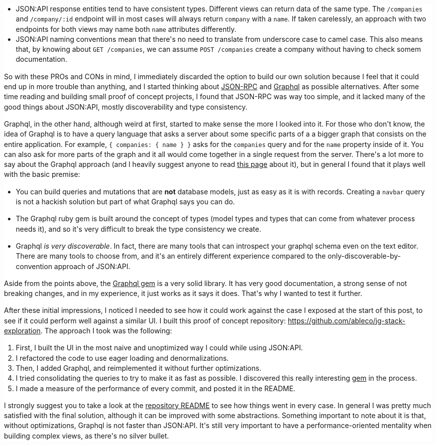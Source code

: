 - JSON:API response entities tend to have consistent types. Different views can return data of the same type. The `/companies` and `/company/:id` endpoint will in most cases will always return `company` with a  `name`. If taken carelessly, an approach with two endpoints for both views may name both `name` attributes differently.
- JSON:API naming conventions mean that there's no need to translate from underscore case to camel case. This also means that, by knowing about `GET /companies`, we can assume `POST /companies` create a company without having to check somem documentation.

So with these PROs and CONs in mind, I immediately discarded the option to build our own solution because I feel that it could end up in more trouble than anything, and  I started thinking about [JSON-RPC](https://www.jsonrpc.org/specification) and [Graphql](https://graphql.org) as possible alternatives. After some time reading and building small proof of concept projects, I found that JSON-RPC was way too simple, and it lacked many of the good things about JSON:API, mostly discoverability and type consistency.

Graphql, in the other hand, although weird at first, started to make sense the more I looked into it. For those who don't know, the idea of Graphql is to have a query language that asks a server about some specific parts of a a bigger graph that consists on the entire application. For example, `{ companies: { name } }` asks for the `companies` query and for the `name` property inside of it. You can also ask for more parts of the graph and it all would come together in a single request from the server. There's a lot more to say about the Graphql approach (and I heavily suggest anyone to read [this page](https://graphql.org/learn/) about it), but in general I found that it plays well with the basic premise:

- You can build queries and mutations that are **not** database models, just as easy as it is with records. Creating a `navbar` query is not a hackish solution but part of what Graphql says you can do.

- The Graphql ruby gem is built around the concept of types (model types and types that can come from whatever process needs it), and so it's very difficult to break the type consistency we create.
- Graphql *is very discoverable*. In fact, there are many tools that can introspect your graphql schema even on the text editor. There are many tools to choose from, and it's an entirely different experience compared to the only-discoverable-by-convention approach of JSON:API.

Aside from the points above, the [Graphql gem](https://graphql-ruby.org/) is a very solid library. It has very good documentation, a strong sense of not breaking changes, and in my experience, it just works as it says it does. That's why I wanted to test it further.

After these initial impressions, I noticed I needed to see how it could work against the case I exposed at the start of this post, to see if it could perform well against a similar UI. I built this proof of concept repository: https://github.com/ableco/jg-stack-exploration. The approach I took was the following:

1. First, I built the UI in the most naive and unoptimized way I could while using JSON:API.
2. I refactored the code to use eager loading and denormalizations.
3. Then, I added Graphql, and reimplemented it without further optimizations.
4. I tried consolidating the queries to try to make it as fast as possible. I discovered this really interesting [gem](https://github.com/exAspArk/batch-loader) in the process.
5. I made a measure of the performance of every commit, and posted it in the README.

I strongly suggest you to take a look at the [repository README](https://github.com/ableco/jg-stack-exploration/blob/master/README.md) to see how things went in every case. In general I was pretty much satisfied with the final solution, although it can be improved with some abstractions. Something important to note about it is that, without optimizations, Graphql is not faster than JSON:API. It's still very important to have a performance-oriented mentality when building complex views, as there's no silver bullet.
